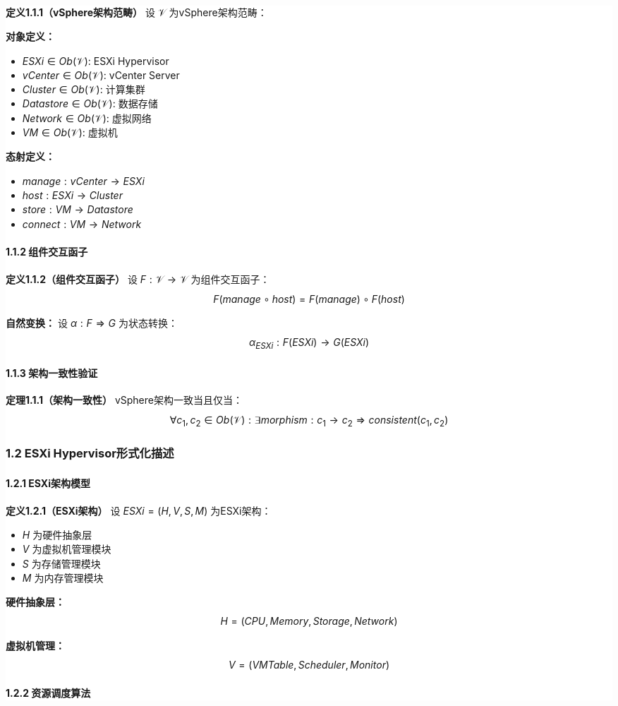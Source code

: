 **定义1.1.1（vSphere架构范畴）**
设 $\mathcal{V}$ 为vSphere架构范畴：

**对象定义：**

- $ESXi \in Ob(\mathcal{V})$: ESXi Hypervisor
- $vCenter \in Ob(\mathcal{V})$: vCenter Server
- $Cluster \in Ob(\mathcal{V})$: 计算集群
- $Datastore \in Ob(\mathcal{V})$: 数据存储
- $Network \in Ob(\mathcal{V})$: 虚拟网络
- $VM \in Ob(\mathcal{V})$: 虚拟机

**态射定义：**

- $manage: vCenter \rightarrow ESXi$
- $host: ESXi \rightarrow Cluster$
- $store: VM \rightarrow Datastore$
- $connect: VM \rightarrow Network$

#### 1.1.2 组件交互函子

**定义1.1.2（组件交互函子）**
设 $F: \mathcal{V} \rightarrow \mathcal{V}$ 为组件交互函子：
$$F(manage \circ host) = F(manage) \circ F(host)$$

**自然变换：**
设 $\alpha: F \Rightarrow G$ 为状态转换：
$$\alpha_{ESXi}: F(ESXi) \rightarrow G(ESXi)$$

#### 1.1.3 架构一致性验证

**定理1.1.1（架构一致性）**
vSphere架构一致当且仅当：
$$\forall c_1, c_2 \in Ob(\mathcal{V}): \exists morphism: c_1 \rightarrow c_2 \Rightarrow consistent(c_1, c_2)$$

### 1.2 ESXi Hypervisor形式化描述

#### 1.2.1 ESXi架构模型

**定义1.2.1（ESXi架构）**
设 $ESXi = (H, V, S, M)$ 为ESXi架构：

- $H$ 为硬件抽象层
- $V$ 为虚拟机管理模块
- $S$ 为存储管理模块
- $M$ 为内存管理模块

**硬件抽象层：**
$$H = (CPU, Memory, Storage, Network)$$

**虚拟机管理：**
$$V = (VMTable, Scheduler, Monitor)$$

#### 1.2.2 资源调度算法
